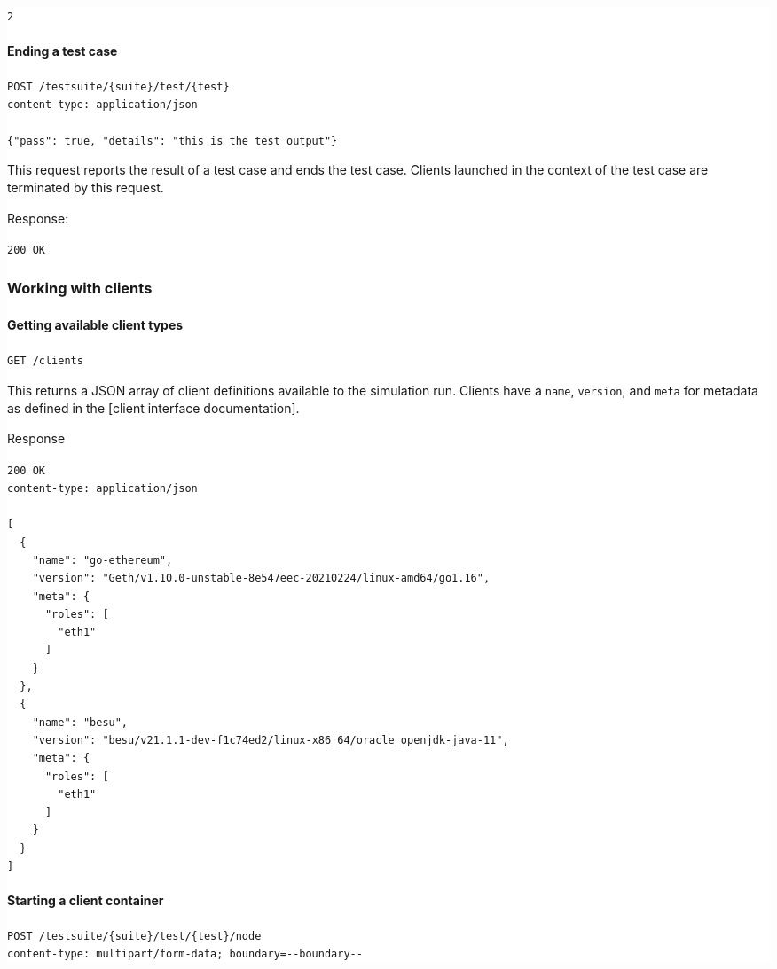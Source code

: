     2

#### Ending a test case

    POST /testsuite/{suite}/test/{test}
    content-type: application/json

    {"pass": true, "details": "this is the test output"}

This request reports the result of a test case and ends the test case. Clients launched in
the context of the test case are terminated by this request.

Response:

    200 OK

### Working with clients

#### Getting available client types

    GET /clients

This returns a JSON array of client definitions available to the simulation run. Clients
have a `name`, `version`, and `meta` for metadata as defined in the [client interface
documentation].

Response

    200 OK
    content-type: application/json

    [
      {
        "name": "go-ethereum",
        "version": "Geth/v1.10.0-unstable-8e547eec-20210224/linux-amd64/go1.16",
        "meta": {
          "roles": [
            "eth1"
          ]
        }
      },
      {
        "name": "besu",
        "version": "besu/v21.1.1-dev-f1c74ed2/linux-x86_64/oracle_openjdk-java-11",
        "meta": {
          "roles": [
            "eth1"
          ]
        }
      }
    ]

#### Starting a client container

    POST /testsuite/{suite}/test/{test}/node
    content-type: multipart/form-data; boundary=--boundary--
